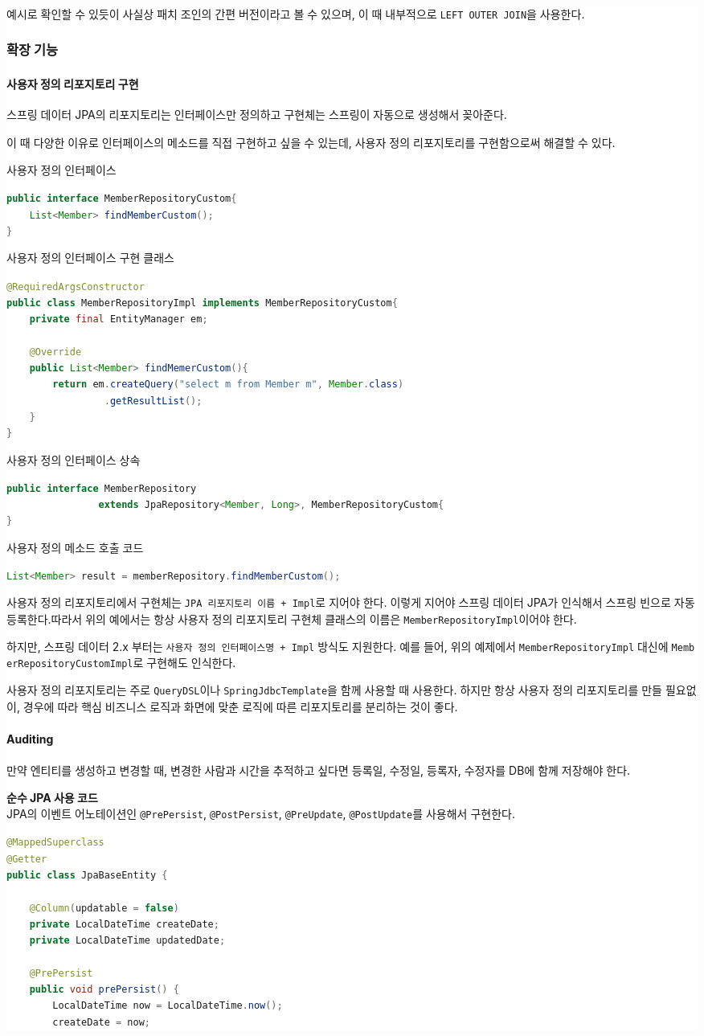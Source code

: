 예시로 확인할 수 있듯이 사실상 패치 조인의 간편 버전이라고 볼 수 있으며, 이 때 내부적으로 `LEFT OUTER JOIN`을 사용한다.

### **확장 기능**

#### 사용자 정의 리포지토리 구현
스프링 데이터 JPA의 리포지토리는 인터페이스만 정의하고 구현체는 스프링이 자동으로 생성해서 꽂아준다. 

이 때 다양한 이유로 인터페이스의 메소드를 직접 구현하고 싶을 수 있는데, 사용자 정의 리포지토리를 구현함으로써 해결할 수 있다.

사용자 정의 인터페이스
```java
public interface MemberRepositoryCustom{
    List<Member> findMemberCustom();
}
```

사용자 정의 인터페이스 구현 클래스 
```java
@RequiredArgsConstructor
public class MemberRepositoryImpl implements MemberRepositoryCustom{
    private final EntityManager em;

    @Override
    public List<Member> findMemerCustom(){
        return em.createQuery("select m from Member m", Member.class)
                 .getResultList();
    }
}
```

사용자 정의 인터페이스 상속
```java
public interface MemberRepository 
                extends JpaRepository<Member, Long>, MemberRepositoryCustom{
} 
```

사용자 정의 메소드 호출 코드 
```java
List<Member> result = memberRepository.findMemberCustom();
```

사용자 정의 리포지토리에서 구현체는 `JPA 리포지토리 이름 + Impl`로 지어야 한다. 이렇게 지어야 스프링 데이터 JPA가 인식해서 스프링 빈으로 자동 등록한다.따라서 위의 예에서는 항상 사용자 정의 리포지토리 구현체 클래스의 이름은 `MemberRepositoryImpl`이어야 한다. 

하지만, 스프링 데이터 2.x 부터는 `사용자 정의 인터페이스명 + Impl` 방식도 지원한다. 예를 들어, 위의 예제에서 `MemberRepositoryImpl` 대신에 `MemberRepositoryCustomImpl`로 구현해도 인식한다.

사용자 정의 리포지토리는 주로 `QueryDSL`이나 `SpringJdbcTemplate`을 함께 사용할 때 사용한다. 하지만 항상 사용자 정의 리포지토리를 만들 필요없이, 경우에 따라 핵심 비즈니스 로직과 화면에 맞춘 로직에 따른 리포지토리를 분리하는 것이 좋다.

#### Auditing

만약 엔티티를 생성하고 변경할 때, 변경한 사람과 시간을 추적하고 싶다면 등록일, 수정일, 등록자, 수정자를 DB에 함께 저장해야 한다.

**순수 JPA 사용 코드**  
JPA의 이벤트 어노테이션인 `@PrePersist`, `@PostPersist`, `@PreUpdate`, `@PostUpdate`를 사용해서 구현한다.
```java
@MappedSuperclass
@Getter
public class JpaBaseEntity {

    @Column(updatable = false)
    private LocalDateTime createDate;
    private LocalDateTime updatedDate;

    @PrePersist
    public void prePersist() {
        LocalDateTime now = LocalDateTime.now();
        createDate = now;
```